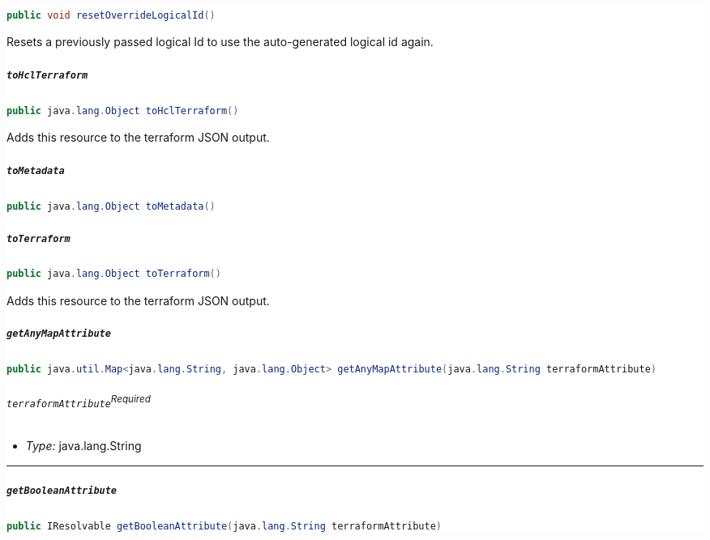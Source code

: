 ```java
public void resetOverrideLogicalId()
```

Resets a previously passed logical Id to use the auto-generated logical id again.

##### `toHclTerraform` <a name="toHclTerraform" id="rhizo-co-terraform-provider-oci.dataOciOspGatewayAddress.DataOciOspGatewayAddress.toHclTerraform"></a>

```java
public java.lang.Object toHclTerraform()
```

Adds this resource to the terraform JSON output.

##### `toMetadata` <a name="toMetadata" id="rhizo-co-terraform-provider-oci.dataOciOspGatewayAddress.DataOciOspGatewayAddress.toMetadata"></a>

```java
public java.lang.Object toMetadata()
```

##### `toTerraform` <a name="toTerraform" id="rhizo-co-terraform-provider-oci.dataOciOspGatewayAddress.DataOciOspGatewayAddress.toTerraform"></a>

```java
public java.lang.Object toTerraform()
```

Adds this resource to the terraform JSON output.

##### `getAnyMapAttribute` <a name="getAnyMapAttribute" id="rhizo-co-terraform-provider-oci.dataOciOspGatewayAddress.DataOciOspGatewayAddress.getAnyMapAttribute"></a>

```java
public java.util.Map<java.lang.String, java.lang.Object> getAnyMapAttribute(java.lang.String terraformAttribute)
```

###### `terraformAttribute`<sup>Required</sup> <a name="terraformAttribute" id="rhizo-co-terraform-provider-oci.dataOciOspGatewayAddress.DataOciOspGatewayAddress.getAnyMapAttribute.parameter.terraformAttribute"></a>

- *Type:* java.lang.String

---

##### `getBooleanAttribute` <a name="getBooleanAttribute" id="rhizo-co-terraform-provider-oci.dataOciOspGatewayAddress.DataOciOspGatewayAddress.getBooleanAttribute"></a>

```java
public IResolvable getBooleanAttribute(java.lang.String terraformAttribute)
```
